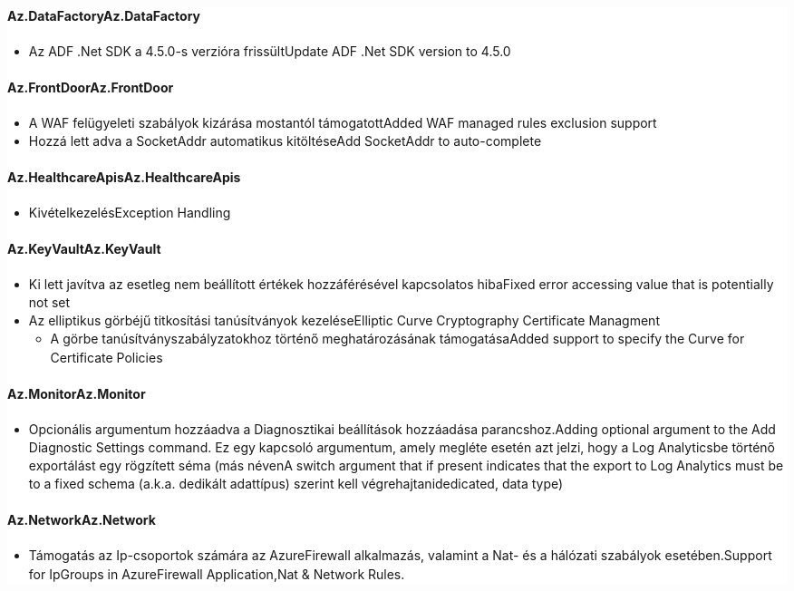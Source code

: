#### <a name="azdatafactory"></a><span data-ttu-id="d1720-441">Az.DataFactory</span><span class="sxs-lookup"><span data-stu-id="d1720-441">Az.DataFactory</span></span>
* <span data-ttu-id="d1720-442">Az ADF .Net SDK a 4.5.0-s verzióra frissült</span><span class="sxs-lookup"><span data-stu-id="d1720-442">Update ADF .Net SDK version to 4.5.0</span></span>

#### <a name="azfrontdoor"></a><span data-ttu-id="d1720-443">Az.FrontDoor</span><span class="sxs-lookup"><span data-stu-id="d1720-443">Az.FrontDoor</span></span>
* <span data-ttu-id="d1720-444">A WAF felügyeleti szabályok kizárása mostantól támogatott</span><span class="sxs-lookup"><span data-stu-id="d1720-444">Added WAF managed rules exclusion support</span></span>
* <span data-ttu-id="d1720-445">Hozzá lett adva a SocketAddr automatikus kitöltése</span><span class="sxs-lookup"><span data-stu-id="d1720-445">Add SocketAddr to auto-complete</span></span>

#### <a name="azhealthcareapis"></a><span data-ttu-id="d1720-446">Az.HealthcareApis</span><span class="sxs-lookup"><span data-stu-id="d1720-446">Az.HealthcareApis</span></span>
* <span data-ttu-id="d1720-447">Kivételkezelés</span><span class="sxs-lookup"><span data-stu-id="d1720-447">Exception Handling</span></span>

#### <a name="azkeyvault"></a><span data-ttu-id="d1720-448">Az.KeyVault</span><span class="sxs-lookup"><span data-stu-id="d1720-448">Az.KeyVault</span></span>
* <span data-ttu-id="d1720-449">Ki lett javítva az esetleg nem beállított értékek hozzáférésével kapcsolatos hiba</span><span class="sxs-lookup"><span data-stu-id="d1720-449">Fixed error accessing value that is potentially not set</span></span>
* <span data-ttu-id="d1720-450">Az elliptikus görbéjű titkosítási tanúsítványok kezelése</span><span class="sxs-lookup"><span data-stu-id="d1720-450">Elliptic Curve Cryptography Certificate Managment</span></span>
    - <span data-ttu-id="d1720-451">A görbe tanúsítványszabályzatokhoz történő meghatározásának támogatása</span><span class="sxs-lookup"><span data-stu-id="d1720-451">Added support to specify the Curve for Certificate Policies</span></span>

#### <a name="azmonitor"></a><span data-ttu-id="d1720-452">Az.Monitor</span><span class="sxs-lookup"><span data-stu-id="d1720-452">Az.Monitor</span></span>
* <span data-ttu-id="d1720-453">Opcionális argumentum hozzáadva a Diagnosztikai beállítások hozzáadása parancshoz.</span><span class="sxs-lookup"><span data-stu-id="d1720-453">Adding optional argument to the Add Diagnostic Settings command.</span></span> <span data-ttu-id="d1720-454">Ez egy kapcsoló argumentum, amely megléte esetén azt jelzi, hogy a Log Analyticsbe történő exportálást egy rögzített séma (más néven</span><span class="sxs-lookup"><span data-stu-id="d1720-454">A switch argument that if present indicates that the export to Log Analytics must be to a fixed schema (a.k.a.</span></span> <span data-ttu-id="d1720-455">dedikált adattípus) szerint kell végrehajtani</span><span class="sxs-lookup"><span data-stu-id="d1720-455">dedicated, data type)</span></span>

#### <a name="aznetwork"></a><span data-ttu-id="d1720-456">Az.Network</span><span class="sxs-lookup"><span data-stu-id="d1720-456">Az.Network</span></span>
* <span data-ttu-id="d1720-457">Támogatás az Ip-csoportok számára az AzureFirewall alkalmazás, valamint a Nat- és a hálózati szabályok esetében.</span><span class="sxs-lookup"><span data-stu-id="d1720-457">Support for IpGroups in AzureFirewall Application,Nat & Network Rules.</span></span>
